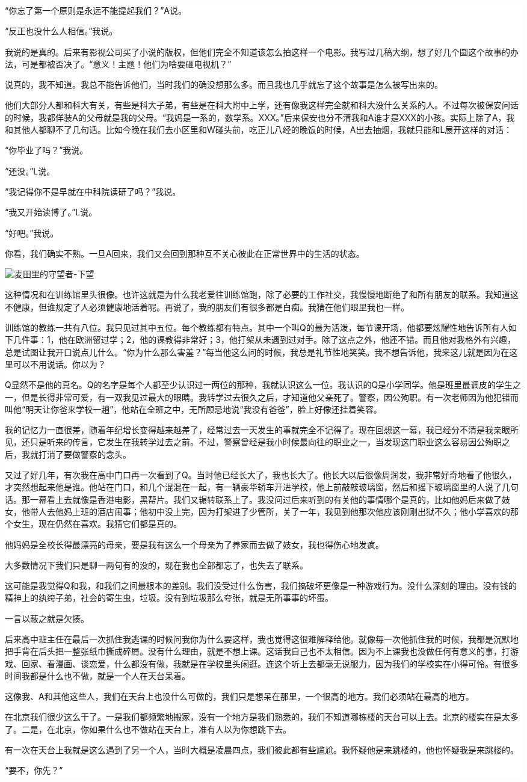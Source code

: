 “你忘了第一个原则是永远不能提起我们？”A说。

“反正也没什么人相信。”我说。

我说的是真的。后来有影视公司买了小说的版权，但他们完全不知道该怎么拍这样一个电影。我写过几稿大纲，想了好几个圆这个故事的办法，可是都被否决了。“意义！主题！他们为啥要砸电视机？”

说真的，我不知道。我总不能告诉他们，当时我们的确没想那么多。而且我也几乎就忘了这个故事是怎么被写出来的。

他们大部分人都和科大有关，有些是科大子弟，有些是在科大附中上学，还有像我这样完全就和科大没什么关系的人。不过每次被保安问话的时候，我都佯装A的父母就是我的父母。“我妈是一系的，数学系。XXX。”后来保安也分不清我和A谁才是XXX的小孩。实际上除了A，我和其他人都聊不了几句话。比如今晚在我们去小区里和W碰头前，吃正儿八经的晚饭的时候，A出去抽烟，我就只能和L展开这样的对话：

“你毕业了吗？”我说。

“还没。”L说。

“我记得你不是早就在中科院读研了吗？”我说。

“我又开始读博了。”L说。

“好吧。”我说。

你看，我们确实不熟。一旦A回来，我们又会回到那种互不关心彼此在正常世界中的生活的状态。

![麦田里的守望者-下望](https://img.guoqianfan.com/note/2021/04/麦田里的守望者-下望.jpg)

这种情况和在训练馆里头很像。也许这就是为什么我老爱往训练馆跑，除了必要的工作社交，我慢慢地断绝了和所有朋友的联系。我知道这不健康，但谁规定了人必须健康地活着呢。再说了，我的朋友们有很多都是白痴。我猜在他们眼里我也一样。

训练馆的教练一共有八位。我只见过其中五位。每个教练都有特点。其中一个叫Q的最为活泼，每节课开场，他都要炫耀性地告诉所有人如下几件事：1，他在欧洲留过学；2，他的课教得非常好；3，他打架从未遇到过对手。除了这点之外，他还不错。而且他对我格外有兴趣，总是试图让我开口说点儿什么。“你为什么那么害羞？”每当他这么问的时候，我总是礼节性地笑笑。我不想告诉他，我来这儿就是因为在这里可以不用说话。你以为？

Q显然不是他的真名。Q的名字是每个人都至少认识过一两位的那种，我就认识这么一位。我认识的Q是小学同学。他是班里最调皮的学生之一，但是长得非常可爱，有一双我见过最大的眼睛。我转学过去很久之后，才知道他父亲死了。警察，因公殉职。有一次老师因为他犯错而叫他“明天让你爸来学校一趟”，他站在全班之中，无所顾忌地说“我没有爸爸”，脸上好像还挂着笑容。

我的记忆力一直很差，随着年纪增长变得越来越差了，经常过去一天发生的事就完全不记得了。现在回想这一幕，我已经分不清是我亲眼所见，还只是听来的传言，它发生在我转学过去之前。不过，警察曾经是我小时候最向往的职业之一，当发现这门职业这么容易因公殉职之后，我就打消了要做警察的念头。

又过了好几年，有次我在高中门口再一次看到了Q。当时他已经长大了，我也长大了。他长大以后很像周润发，我非常好奇地看了他很久，才突然想起来他是谁。他站在门口，和几个混混在一起，有一辆豪华轿车开进学校，他上前敲敲玻璃窗，然后和摇下玻璃窗里的人说了几句话。那一幕看上去就像是香港电影，黑帮片。我们又辗转联系上了。我没问过后来听到的有关他的事情哪个是真的，比如他妈后来做了妓女，他带人去他妈上班的酒店闹事；他初中没上完，因为打架进了少管所，关了一年，我见到他那次他应该刚刚出狱不久；他小学喜欢的那个女生，现在仍然在喜欢。我猜它们都是真的。

他妈妈是全校长得最漂亮的母亲，要是我有这么一个母亲为了养家而去做了妓女，我也得伤心地发疯。

大多数情况下我们只是聊一两句有的没的，现在我也全部都忘了，也失去了联系。

这可能是我觉得Q和我，和我们之间最根本的差别。我们没受过什么伤害，我们搞破坏更像是一种游戏行为。没什么深刻的理由。没有钱的精神上的纨绔子弟，社会的寄生虫，垃圾。没有到垃圾那么夸张，就是无所事事的坏蛋。

一言以蔽之就是欠揍。

后来高中班主任在最后一次抓住我逃课的时候问我你为什么要这样，我也觉得这很难解释给他。就像每一次他抓住我的时候，我都是沉默地把手背在后头把一整张纸巾撕成碎屑。没有什么理由，就是不想上课。这话我自己也不太相信。因为不上课我也没做任何有意义的事，打游戏、回家、看漫画、谈恋爱，什么都没有做，我就是在学校里头闲逛。连这个听上去都毫无说服力，因为我们的学校实在小得可怜。有很多时间我都是什么也不做，就是一个人在天台呆着。

这像我、A和其他这些人，我们在天台上也没什么可做的，我们只是想呆在那里，一个很高的地方。我们必须站在最高的地方。

在北京我们很少这么干了。一是我们都频繁地搬家，没有一个地方是我们熟悉的，我们不知道哪栋楼的天台可以上去。北京的楼实在是太多了。二是，在北京，你如果什么也不做站在天台上，准有人以为你想跳下去。

有一次在天台上我就是这么遇到了另一个人，当时大概是凌晨四点，我们彼此都有些尴尬。我怀疑他是来跳楼的，他也怀疑我是来跳楼的。

“要不，你先？”
